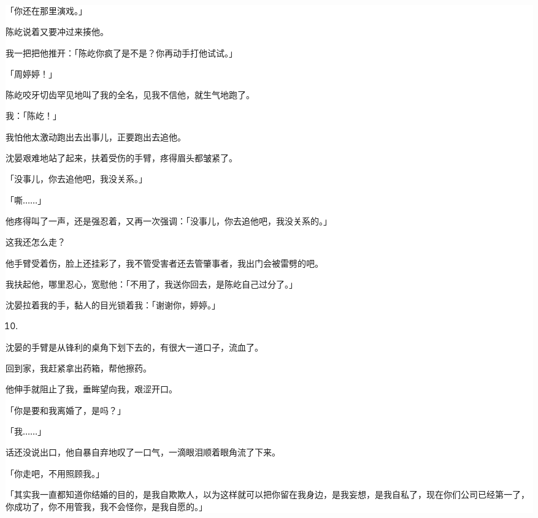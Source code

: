 
「你还在那里演戏。」


陈屹说着又要冲过来揍他。


我一把把他推开：「陈屹你疯了是不是？你再动手打他试试。」


「周婷婷！」


陈屹咬牙切齿罕见地叫了我的全名，见我不信他，就生气地跑了。


我：「陈屹！」


我怕他太激动跑出去出事儿，正要跑出去追他。


沈晏艰难地站了起来，扶着受伤的手臂，疼得眉头都皱紧了。


「没事儿，你去追他吧，我没关系。」


「嘶……」


他疼得叫了一声，还是强忍着，又再一次强调：「没事儿，你去追他吧，我没关系的。」


这我还怎么走？


他手臂受着伤，脸上还挂彩了，我不管受害者还去管肇事者，我出门会被雷劈的吧。


我扶起他，哪里忍心，宽慰他：「不用了，我送你回去，是陈屹自己过分了。」


沈晏拉着我的手，黏人的目光锁着我：「谢谢你，婷婷。」


10.


沈晏的手臂是从锋利的桌角下划下去的，有很大一道口子，流血了。


回到家，我赶紧拿出药箱，帮他擦药。


他伸手就阻止了我，垂眸望向我，艰涩开口。


「你是要和我离婚了，是吗？」


「我……」


话还没说出口，他自暴自弃地叹了一口气，一滴眼泪顺着眼角流了下来。


「你走吧，不用照顾我。」


「其实我一直都知道你结婚的目的，是我自欺欺人，以为这样就可以把你留在我身边，是我妄想，是我自私了，现在你们公司已经第一了，你成功了，你不用管我，我不会怪你，是我自愿的。」

